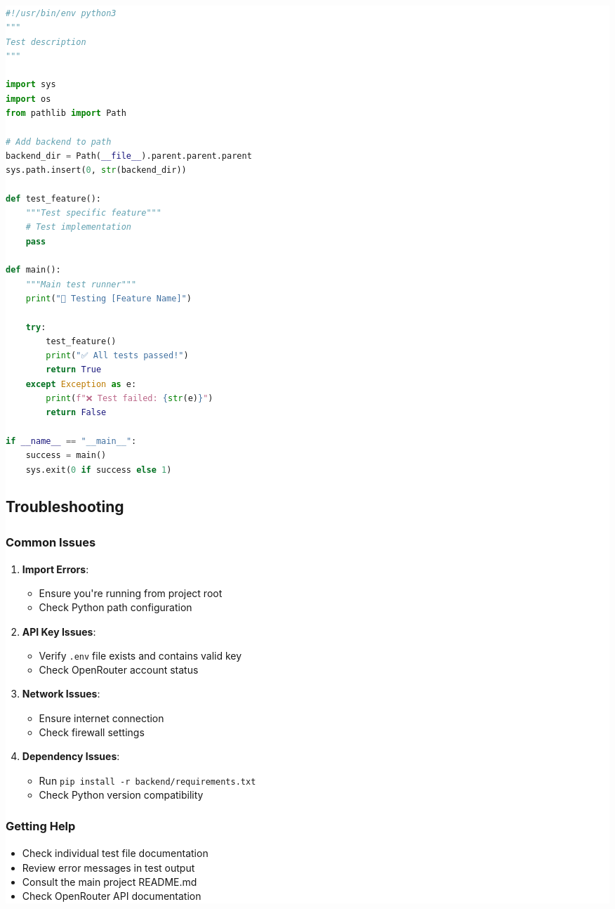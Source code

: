 ```python
#!/usr/bin/env python3
"""
Test description
"""

import sys
import os
from pathlib import Path

# Add backend to path
backend_dir = Path(__file__).parent.parent.parent
sys.path.insert(0, str(backend_dir))

def test_feature():
    """Test specific feature"""
    # Test implementation
    pass

def main():
    """Main test runner"""
    print("🧪 Testing [Feature Name]")
    
    try:
        test_feature()
        print("✅ All tests passed!")
        return True
    except Exception as e:
        print(f"❌ Test failed: {str(e)}")
        return False

if __name__ == "__main__":
    success = main()
    sys.exit(0 if success else 1)
```

## Troubleshooting

### Common Issues

1. **Import Errors**:
   - Ensure you're running from project root
   - Check Python path configuration

2. **API Key Issues**:
   - Verify `.env` file exists and contains valid key
   - Check OpenRouter account status

3. **Network Issues**:
   - Ensure internet connection
   - Check firewall settings

4. **Dependency Issues**:
   - Run `pip install -r backend/requirements.txt`
   - Check Python version compatibility

### Getting Help

- Check individual test file documentation
- Review error messages in test output
- Consult the main project README.md
- Check OpenRouter API documentation 